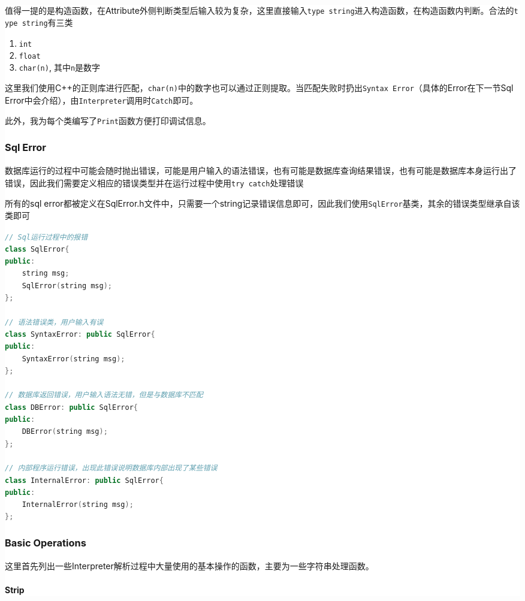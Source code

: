 值得一提的是构造函数，在Attribute外侧判断类型后输入较为复杂，这里直接输入`type string`进入构造函数，在构造函数内判断。合法的`type string`有三类

1. `int`
2. `float`
3. `char(n)`, 其中`n`是数字

这里我们使用C++的正则库进行匹配，`char(n)`中的数字也可以通过正则提取。当匹配失败时扔出`Syntax Error`（具体的Error在下一节Sql Error中会介绍），由`Interpreter`调用时`Catch`即可。



此外，我为每个类编写了`Print`函数方便打印调试信息。



### Sql Error

数据库运行的过程中可能会随时抛出错误，可能是用户输入的语法错误，也有可能是数据库查询结果错误，也有可能是数据库本身运行出了错误，因此我们需要定义相应的错误类型并在运行过程中使用`try catch`处理错误

所有的sql error都被定义在SqlError.h文件中，只需要一个string记录错误信息即可，因此我们使用`SqlError`基类，其余的错误类型继承自该类即可

```cpp
// Sql运行过程中的报错
class SqlError{
public:
    string msg;
    SqlError(string msg);
};

// 语法错误类，用户输入有误
class SyntaxError: public SqlError{
public:
    SyntaxError(string msg);
};

// 数据库返回错误，用户输入语法无错，但是与数据库不匹配
class DBError: public SqlError{
public:
    DBError(string msg);
};

// 内部程序运行错误，出现此错误说明数据库内部出现了某些错误
class InternalError: public SqlError{
public:
    InternalError(string msg);
};
```



### Basic Operations

这里首先列出一些Interpreter解析过程中大量使用的基本操作的函数，主要为一些字符串处理函数。

#### Strip
